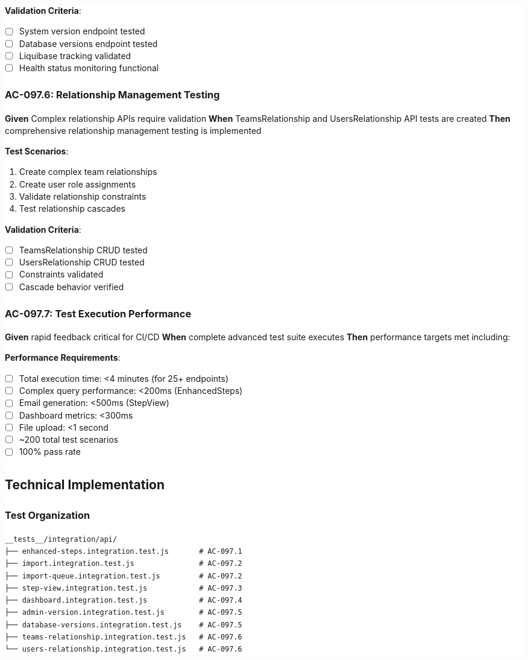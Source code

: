 **Validation Criteria**:

- [ ] System version endpoint tested
- [ ] Database versions endpoint tested
- [ ] Liquibase tracking validated
- [ ] Health status monitoring functional

### AC-097.6: Relationship Management Testing

**Given** Complex relationship APIs require validation
**When** TeamsRelationship and UsersRelationship API tests are created
**Then** comprehensive relationship management testing is implemented

**Test Scenarios**:

1. Create complex team relationships
2. Create user role assignments
3. Validate relationship constraints
4. Test relationship cascades

**Validation Criteria**:

- [ ] TeamsRelationship CRUD tested
- [ ] UsersRelationship CRUD tested
- [ ] Constraints validated
- [ ] Cascade behavior verified

### AC-097.7: Test Execution Performance

**Given** rapid feedback critical for CI/CD
**When** complete advanced test suite executes
**Then** performance targets met including:

**Performance Requirements**:

- [ ] Total execution time: <4 minutes (for 25+ endpoints)
- [ ] Complex query performance: <200ms (EnhancedSteps)
- [ ] Email generation: <500ms (StepView)
- [ ] Dashboard metrics: <300ms
- [ ] File upload: <1 second
- [ ] ~200 total test scenarios
- [ ] 100% pass rate

## Technical Implementation

### Test Organization

```
__tests__/integration/api/
├── enhanced-steps.integration.test.js       # AC-097.1
├── import.integration.test.js               # AC-097.2
├── import-queue.integration.test.js         # AC-097.2
├── step-view.integration.test.js            # AC-097.3
├── dashboard.integration.test.js            # AC-097.4
├── admin-version.integration.test.js        # AC-097.5
├── database-versions.integration.test.js    # AC-097.5
├── teams-relationship.integration.test.js   # AC-097.6
└── users-relationship.integration.test.js   # AC-097.6
```
